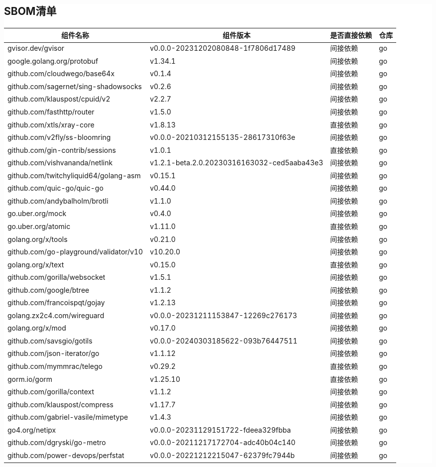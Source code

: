 


## SBOM清单

| 组件名称 | 组件版本 | 是否直接依赖 | 仓库 |
| -------- | -------- | ------------ | ---- |
|gvisor.dev/gvisor|v0.0.0-20231202080848-1f7806d17489|间接依赖|go|
|google.golang.org/protobuf|v1.34.1|间接依赖|go|
|github.com/cloudwego/base64x|v0.1.4|间接依赖|go|
|github.com/sagernet/sing-shadowsocks|v0.2.6|间接依赖|go|
|github.com/klauspost/cpuid/v2|v2.2.7|间接依赖|go|
|github.com/fasthttp/router|v1.5.0|间接依赖|go|
|github.com/xtls/xray-core|v1.8.13|直接依赖|go|
|github.com/v2fly/ss-bloomring|v0.0.0-20210312155135-28617310f63e|间接依赖|go|
|github.com/gin-contrib/sessions|v1.0.1|直接依赖|go|
|github.com/vishvananda/netlink|v1.2.1-beta.2.0.20230316163032-ced5aaba43e3|间接依赖|go|
|github.com/twitchyliquid64/golang-asm|v0.15.1|间接依赖|go|
|github.com/quic-go/quic-go|v0.44.0|间接依赖|go|
|github.com/andybalholm/brotli|v1.1.0|间接依赖|go|
|go.uber.org/mock|v0.4.0|间接依赖|go|
|go.uber.org/atomic|v1.11.0|直接依赖|go|
|golang.org/x/tools|v0.21.0|间接依赖|go|
|github.com/go-playground/validator/v10|v10.20.0|间接依赖|go|
|golang.org/x/text|v0.15.0|直接依赖|go|
|github.com/gorilla/websocket|v1.5.1|间接依赖|go|
|github.com/google/btree|v1.1.2|间接依赖|go|
|github.com/francoispqt/gojay|v1.2.13|间接依赖|go|
|golang.zx2c4.com/wireguard|v0.0.0-20231211153847-12269c276173|间接依赖|go|
|golang.org/x/mod|v0.17.0|间接依赖|go|
|github.com/savsgio/gotils|v0.0.0-20240303185622-093b76447511|间接依赖|go|
|github.com/json-iterator/go|v1.1.12|间接依赖|go|
|github.com/mymmrac/telego|v0.29.2|直接依赖|go|
|gorm.io/gorm|v1.25.10|直接依赖|go|
|github.com/gorilla/context|v1.1.2|间接依赖|go|
|github.com/klauspost/compress|v1.17.7|间接依赖|go|
|github.com/gabriel-vasile/mimetype|v1.4.3|间接依赖|go|
|go4.org/netipx|v0.0.0-20231129151722-fdeea329fbba|间接依赖|go|
|github.com/dgryski/go-metro|v0.0.0-20211217172704-adc40b04c140|间接依赖|go|
|github.com/power-devops/perfstat|v0.0.0-20221212215047-62379fc7944b|间接依赖|go|